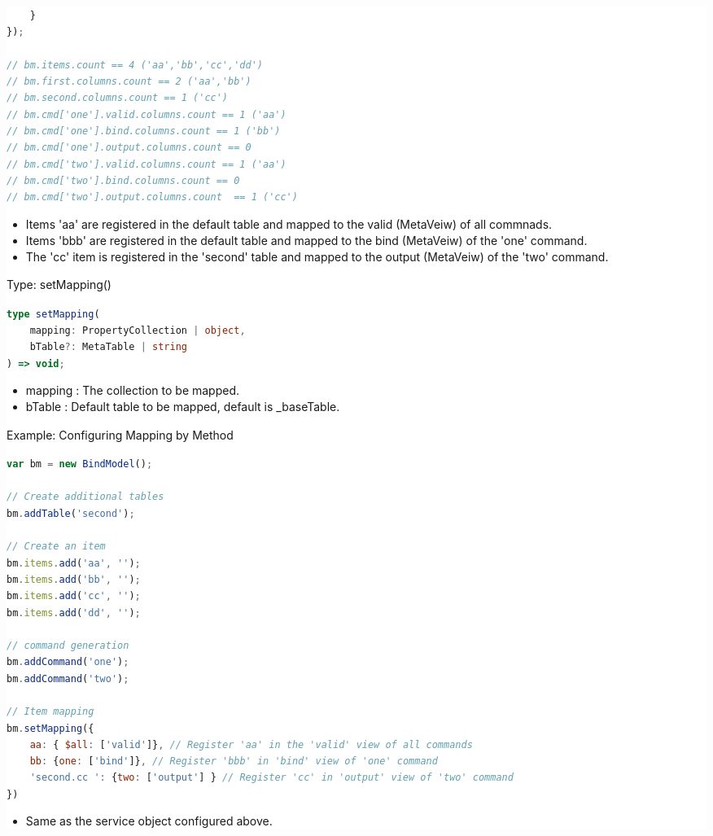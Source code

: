 ```js
	}
});

// bm.items.count == 4 ('aa','bb','cc','dd')
// bm.first.columns.count == 2 ('aa','bb')
// bm.second.columns.count == 1 ('cc')
// bm.cmd['one'].valid.columns.count == 1 ('aa')
// bm.cmd['one'].bind.columns.count == 1 ('bb')
// bm.cmd['one'].output.columns.count == 0
// bm.cmd['two'].valid.columns.count == 1 ('aa')
// bm.cmd['two'].bind.columns.count == 0
// bm.cmd['two'].output.columns.count  == 1 ('cc')
```
- Items 'aa' are registered in the default table and mapped to the valid (MetaVeiw) of all commnads.
- Items 'bbb' are registered in the default table and mapped to the bind (MetaVeiw) of the 'one' command.
- The 'cc' item is registered in the 'second' table and mapped to the output (MetaVeiw) of the 'two' command.

Type: setMapping()
```ts
type setMapping(
	mapping: PropertyCollection | object, 
	bTable?: MetaTable | string
) => void;
```
- mapping : The collection to be mapped.
- bTable : Default table to be mapped, default is \_baseTable.

Example: Configuring Mapping by Method
```js
var bm = new BindModel();

// Create additional tables
bm.addTable('second');

// Create an item
bm.items.add('aa', '');
bm.items.add('bb', '');
bm.items.add('cc', '');
bm.items.add('dd', '');

// command generation
bm.addCommand('one');
bm.addCommand('two');

// Item mapping
bm.setMapping({
	aa: { $all: ['valid']}, // Register 'aa' in the 'valid' view of all commands
	bb: {one: ['bind']}, // Register 'bbb' in 'bind' view of 'one' command
	'second.cc ': {two: ['output'] } // Register 'cc' in 'output' view of 'two' command
})
```
- Same as the service object configured above.
